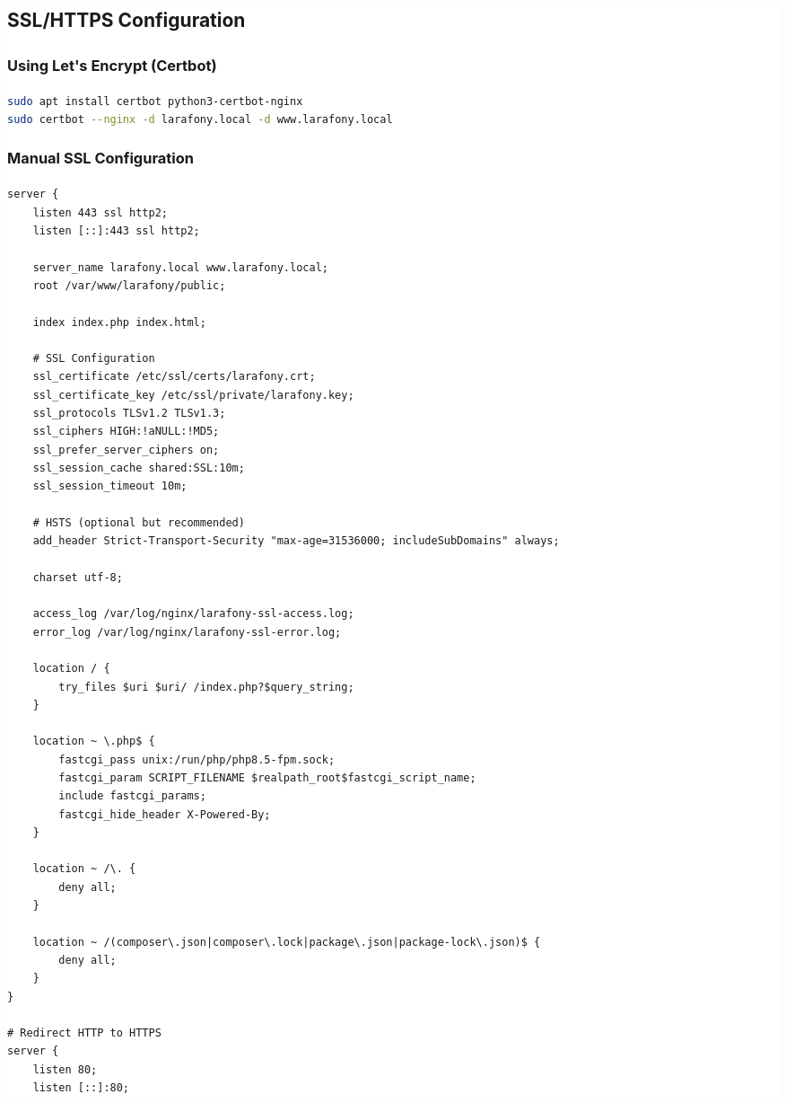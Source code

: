 ## SSL/HTTPS Configuration

### Using Let's Encrypt (Certbot)

```bash
sudo apt install certbot python3-certbot-nginx
sudo certbot --nginx -d larafony.local -d www.larafony.local
```

### Manual SSL Configuration

```nginx
server {
    listen 443 ssl http2;
    listen [::]:443 ssl http2;

    server_name larafony.local www.larafony.local;
    root /var/www/larafony/public;

    index index.php index.html;

    # SSL Configuration
    ssl_certificate /etc/ssl/certs/larafony.crt;
    ssl_certificate_key /etc/ssl/private/larafony.key;
    ssl_protocols TLSv1.2 TLSv1.3;
    ssl_ciphers HIGH:!aNULL:!MD5;
    ssl_prefer_server_ciphers on;
    ssl_session_cache shared:SSL:10m;
    ssl_session_timeout 10m;

    # HSTS (optional but recommended)
    add_header Strict-Transport-Security "max-age=31536000; includeSubDomains" always;

    charset utf-8;

    access_log /var/log/nginx/larafony-ssl-access.log;
    error_log /var/log/nginx/larafony-ssl-error.log;

    location / {
        try_files $uri $uri/ /index.php?$query_string;
    }

    location ~ \.php$ {
        fastcgi_pass unix:/run/php/php8.5-fpm.sock;
        fastcgi_param SCRIPT_FILENAME $realpath_root$fastcgi_script_name;
        include fastcgi_params;
        fastcgi_hide_header X-Powered-By;
    }

    location ~ /\. {
        deny all;
    }

    location ~ /(composer\.json|composer\.lock|package\.json|package-lock\.json)$ {
        deny all;
    }
}

# Redirect HTTP to HTTPS
server {
    listen 80;
    listen [::]:80;

```
